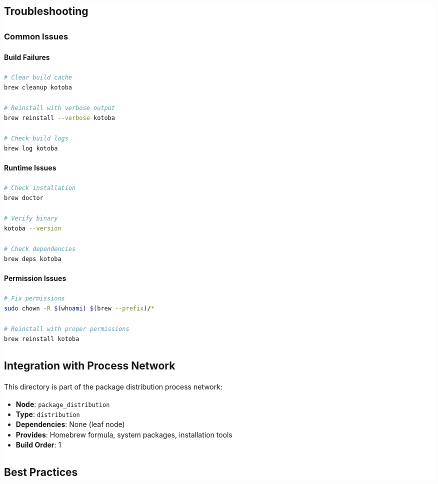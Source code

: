 ## Troubleshooting

### Common Issues

#### Build Failures

```bash
# Clear build cache
brew cleanup kotoba

# Reinstall with verbose output
brew reinstall --verbose kotoba

# Check build logs
brew log kotoba
```

#### Runtime Issues

```bash
# Check installation
brew doctor

# Verify binary
kotoba --version

# Check dependencies
brew deps kotoba
```

#### Permission Issues

```bash
# Fix permissions
sudo chown -R $(whoami) $(brew --prefix)/*

# Reinstall with proper permissions
brew reinstall kotoba
```

## Integration with Process Network

This directory is part of the package distribution process network:

- **Node**: `package_distribution`
- **Type**: `distribution`
- **Dependencies**: None (leaf node)
- **Provides**: Homebrew formula, system packages, installation tools
- **Build Order**: 1

## Best Practices
